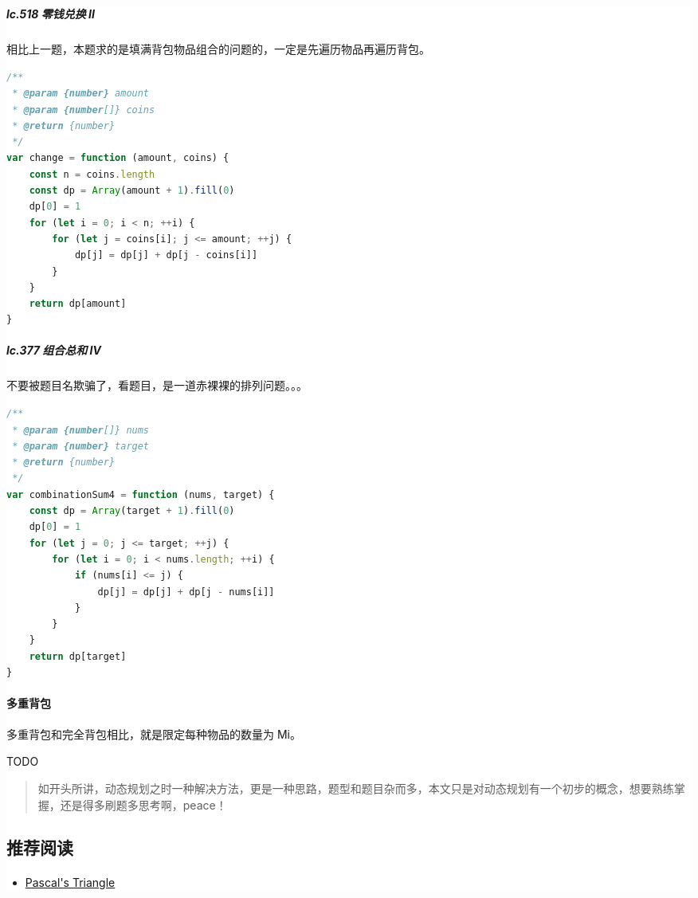 

##### lc.518 零钱兑换 II

相比上一题，本题求的是填满背包物品组合的问题的，一定是先遍历物品再遍历背包。

```js
/**
 * @param {number} amount
 * @param {number[]} coins
 * @return {number}
 */
var change = function (amount, coins) {
    const n = coins.length
    const dp = Array(amount + 1).fill(0)
    dp[0] = 1
    for (let i = 0; i < n; ++i) {
        for (let j = coins[i]; j <= amount; ++j) {
            dp[j] = dp[j] + dp[j - coins[i]]
        }
    }
    return dp[amount]
}
```

##### lc.377 组合总和 Ⅳ

不要被题目名欺骗了，看题目，是一道赤裸裸的排列问题。。。

```js
/**
 * @param {number[]} nums
 * @param {number} target
 * @return {number}
 */
var combinationSum4 = function (nums, target) {
    const dp = Array(target + 1).fill(0)
    dp[0] = 1
    for (let j = 0; j <= target; ++j) {
        for (let i = 0; i < nums.length; ++i) {
            if (nums[i] <= j) {
                dp[j] = dp[j] + dp[j - nums[i]]
            }
        }
    }
    return dp[target]
}
```

#### 多重背包

多重背包和完全背包相比，就是限定每种物品的数量为 Mi。

TODO



> 如开头所讲，动态规划之时一种解决方法，更是一种思路，题型和题目杂而多，本文只是对动态规划有一个初步的概念，想要熟练掌握，还是得多刷题多思考啊，peace！

## 推荐阅读

-   [Pascal's Triangle](https://www.mathsisfun.com/pascals-triangle.html)

